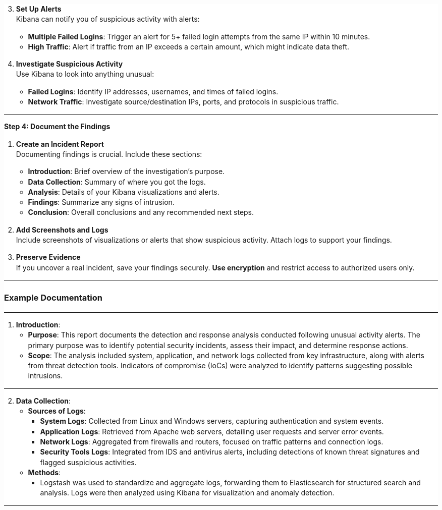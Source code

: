 3. **Set Up Alerts**  
   Kibana can notify you of suspicious activity with alerts:
   - **Multiple Failed Logins**: Trigger an alert for 5+ failed login attempts from the same IP within 10 minutes.
   - **High Traffic**: Alert if traffic from an IP exceeds a certain amount, which might indicate data theft.

4. **Investigate Suspicious Activity**  
   Use Kibana to look into anything unusual:
   - **Failed Logins**: Identify IP addresses, usernames, and times of failed logins.
   - **Network Traffic**: Investigate source/destination IPs, ports, and protocols in suspicious traffic.

---

**Step 4: Document the Findings**

1. **Create an Incident Report**  
   Documenting findings is crucial. Include these sections:
   - **Introduction**: Brief overview of the investigation’s purpose.
   - **Data Collection**: Summary of where you got the logs.
   - **Analysis**: Details of your Kibana visualizations and alerts.
   - **Findings**: Summarize any signs of intrusion.
   - **Conclusion**: Overall conclusions and any recommended next steps.

2. **Add Screenshots and Logs**  
   Include screenshots of visualizations or alerts that show suspicious activity. Attach logs to support your findings.

3. **Preserve Evidence**  
   If you uncover a real incident, save your findings securely. **Use encryption** and restrict access to authorized users only.

---

### Example Documentation


---

1. **Introduction**:
   - **Purpose**: This report documents the detection and response analysis conducted following unusual activity alerts. The primary purpose was to identify potential security incidents, assess their impact, and determine response actions.
   - **Scope**: The analysis included system, application, and network logs collected from key infrastructure, along with alerts from threat detection tools. Indicators of compromise (IoCs) were analyzed to identify patterns suggesting possible intrusions.

---

2. **Data Collection**:
   - **Sources of Logs**:
     - **System Logs**: Collected from Linux and Windows servers, capturing authentication and system events.
     - **Application Logs**: Retrieved from Apache web servers, detailing user requests and server error events.
     - **Network Logs**: Aggregated from firewalls and routers, focused on traffic patterns and connection logs.
     - **Security Tools Logs**: Integrated from IDS and antivirus alerts, including detections of known threat signatures and flagged suspicious activities.
   - **Methods**:
     - Logstash was used to standardize and aggregate logs, forwarding them to Elasticsearch for structured search and analysis. Logs were then analyzed using Kibana for visualization and anomaly detection.

---